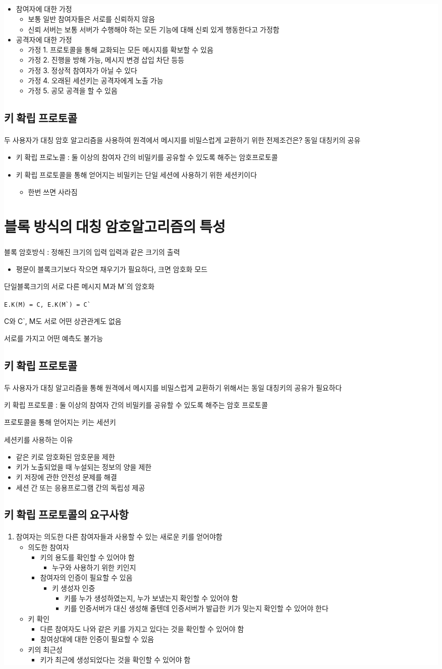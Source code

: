 * 참여자에 대한 가정
    * 보통 일반 참여자들은 서로를 신뢰하지 않음
    * 신뢰 서버는 보통 서버가 수행해야 하는 모든 기능에 대해 신뢰 있게 행동한다고 가정함
* 공격자에 대한 가정
    * 가정 1. 프로토콜을 통해 교화되는 모든 메시지를 확보할 수 있음
    * 가정 2. 진행을 방해 가능, 메시지 변경 삽입 차단 등등
    * 가정 3. 정상적 참여자가 아닐 수 있다
    * 가정 4. 오래된 세션키는 공격자에게 노출 가능
    * 가정 5. 공모 공격을 할 수 있음


## 키 확립 프로토콜
두 사용자가 대칭 암호 알고리즘을 사용하여 원격에서 메시지를 비밀스럽게 교환하기 위한 전제조건은? 동일 대칭키의 공유

* 키 확립 프로노콜 : 둘 이상의 참여자 간의 비밀키를 공유할 수 있도록 해주는 암호프로토콜

* 키 확립 프로토콜을 통해 얻어지는 비밀키는 단일 세션에 사용하기 위한 세션키이다
    * 한번 쓰면 사라짐



# 블록 방식의 대칭 암호알고리즘의 특성
블록 암호방식 : 정해진 크기의 입력 입력과 같은 크기의 출력
* 평문이 블록크기보다 작으면 채우기가 필요하다, 크면 암호화 모드

단일블록크기의 서로 다른 메시지 M과 M`의 암호화

    E.K(M) = C, E.K(M`) = C`

C와 C`, M도 서로 어떤 상관관계도 없음

서로를 가지고 어떤 예측도 불가능


## 키 확립 프로토콜
두 사용자가 대칭 알고리즘을 통해 원격에서 메시지를 비밀스럽게 교환하기 위해서는 동일 대칭키의 공유가 필요하다

키 확립 프로토콜 : 둘 이상의 참여자 간의 비밀키를 공유할 수 있도록 해주는 암호 프로토콜

프로토콜을 통해 얻어지는 키는 세션키

세션키를 사용하는 이유
* 같은 키로 암호화된 암호문을 제한
* 키가 노출되었을 때 누설되는 정보의 양을 제한
* 키 저장에 관한 안전성 문제를 해결
* 세션 간 또는 응용프로그램 간의 독립성 제공

## 키 확립 프로토콜의 요구사항
1. 참여자는 의도한 다른 참여자들과 사용할 수 있는 새로운 키를 얻어야함
    * 의도한 참여자
        * 키의 용도를 확인할 수 있어야 함
            * 누구와 사용하기 위한 키인지
        * 참여자의 인증이 필요할 수 있음
            * 키 생성자 인증
                * 키를 누가 생성하였는지, 누가 보냈는지 확인할 수 있어야 함
                * 키를 인증서버가 대신 생성해 줄텐데 인증서버가 발급한 키가 밎는지 확인할 수 있어야 한다
    * 키 확인
        * 다른 참여자도 나와 같은 키를 가지고 있다는 것을 확인할 수 있어야 함
        * 참여상대에 대한 인증이 필요할 수 있음
    * 키의 최근성
        * 키가 최근에 생성되었다는 것을 확인할 수 있어야 함
